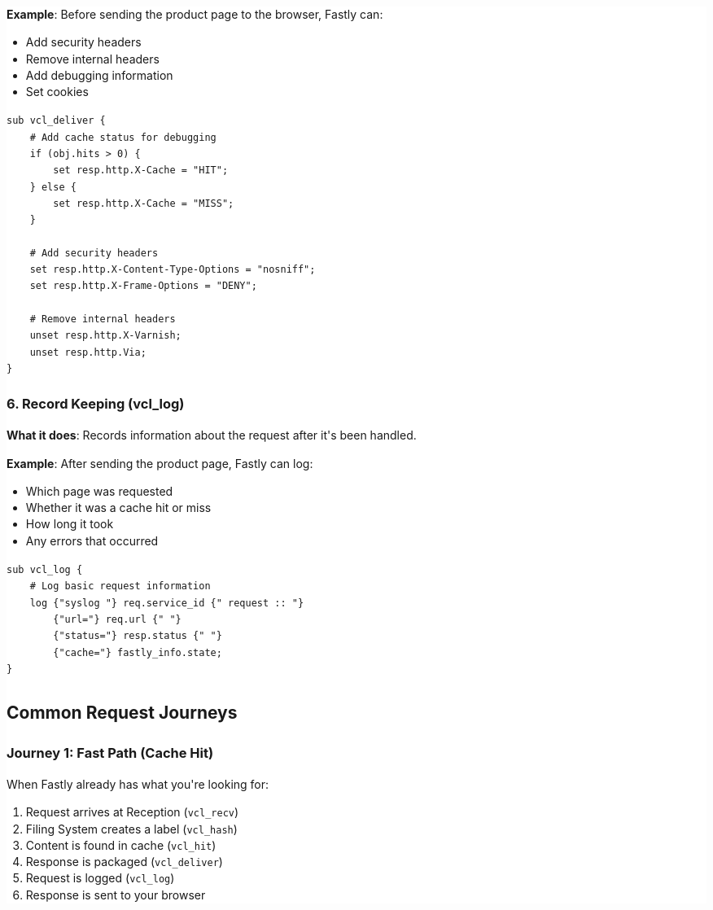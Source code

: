 **Example**: Before sending the product page to the browser, Fastly can:
- Add security headers
- Remove internal headers
- Add debugging information
- Set cookies

```vcl
sub vcl_deliver {
    # Add cache status for debugging
    if (obj.hits > 0) {
        set resp.http.X-Cache = "HIT";
    } else {
        set resp.http.X-Cache = "MISS";
    }
    
    # Add security headers
    set resp.http.X-Content-Type-Options = "nosniff";
    set resp.http.X-Frame-Options = "DENY";
    
    # Remove internal headers
    unset resp.http.X-Varnish;
    unset resp.http.Via;
}
```

### 6. Record Keeping (vcl_log)

**What it does**: Records information about the request after it's been handled.

**Example**: After sending the product page, Fastly can log:
- Which page was requested
- Whether it was a cache hit or miss
- How long it took
- Any errors that occurred

```vcl
sub vcl_log {
    # Log basic request information
    log {"syslog "} req.service_id {" request :: "} 
        {"url="} req.url {" "}
        {"status="} resp.status {" "}
        {"cache="} fastly_info.state;
}
```

## Common Request Journeys

### Journey 1: Fast Path (Cache Hit)

When Fastly already has what you're looking for:

1. Request arrives at Reception (`vcl_recv`)
2. Filing System creates a label (`vcl_hash`)
3. Content is found in cache (`vcl_hit`)
4. Response is packaged (`vcl_deliver`)
5. Request is logged (`vcl_log`)
6. Response is sent to your browser
